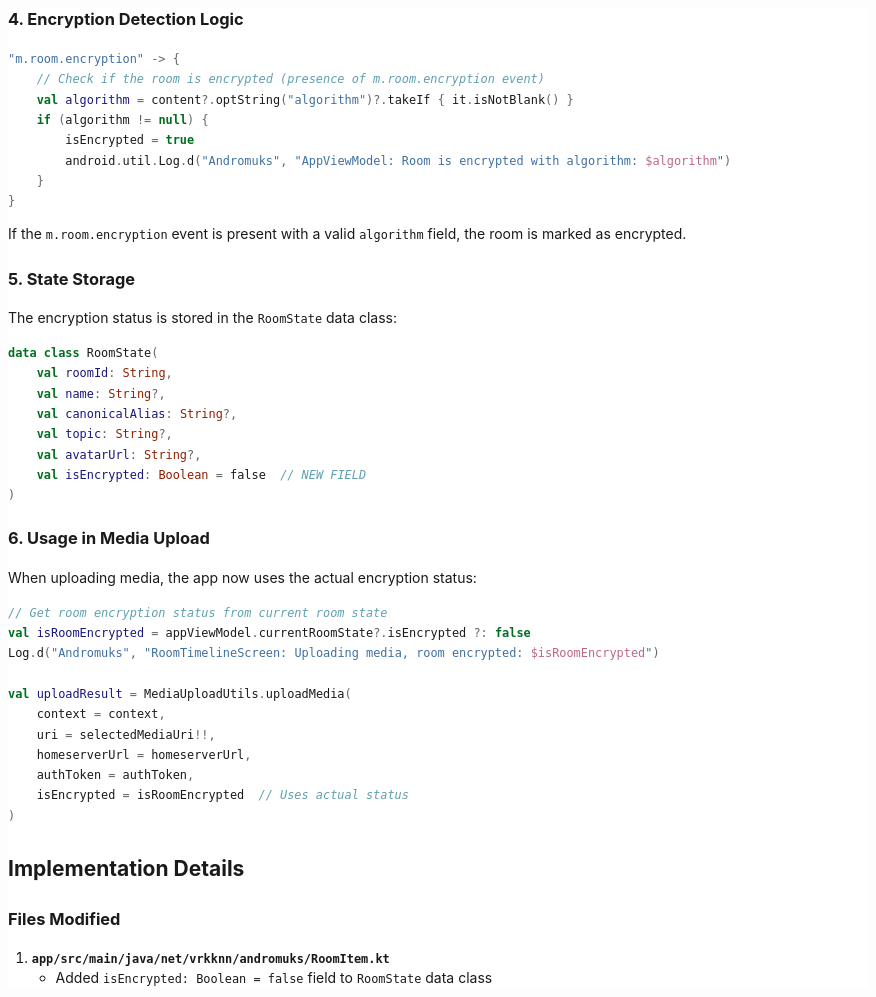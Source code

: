 ### 4. Encryption Detection Logic
```kotlin
"m.room.encryption" -> {
    // Check if the room is encrypted (presence of m.room.encryption event)
    val algorithm = content?.optString("algorithm")?.takeIf { it.isNotBlank() }
    if (algorithm != null) {
        isEncrypted = true
        android.util.Log.d("Andromuks", "AppViewModel: Room is encrypted with algorithm: $algorithm")
    }
}
```

If the `m.room.encryption` event is present with a valid `algorithm` field, the room is marked as encrypted.

### 5. State Storage
The encryption status is stored in the `RoomState` data class:

```kotlin
data class RoomState(
    val roomId: String,
    val name: String?,
    val canonicalAlias: String?,
    val topic: String?,
    val avatarUrl: String?,
    val isEncrypted: Boolean = false  // NEW FIELD
)
```

### 6. Usage in Media Upload
When uploading media, the app now uses the actual encryption status:

```kotlin
// Get room encryption status from current room state
val isRoomEncrypted = appViewModel.currentRoomState?.isEncrypted ?: false
Log.d("Andromuks", "RoomTimelineScreen: Uploading media, room encrypted: $isRoomEncrypted")

val uploadResult = MediaUploadUtils.uploadMedia(
    context = context,
    uri = selectedMediaUri!!,
    homeserverUrl = homeserverUrl,
    authToken = authToken,
    isEncrypted = isRoomEncrypted  // Uses actual status
)
```

## Implementation Details

### Files Modified

1. **`app/src/main/java/net/vrkknn/andromuks/RoomItem.kt`**
   - Added `isEncrypted: Boolean = false` field to `RoomState` data class
